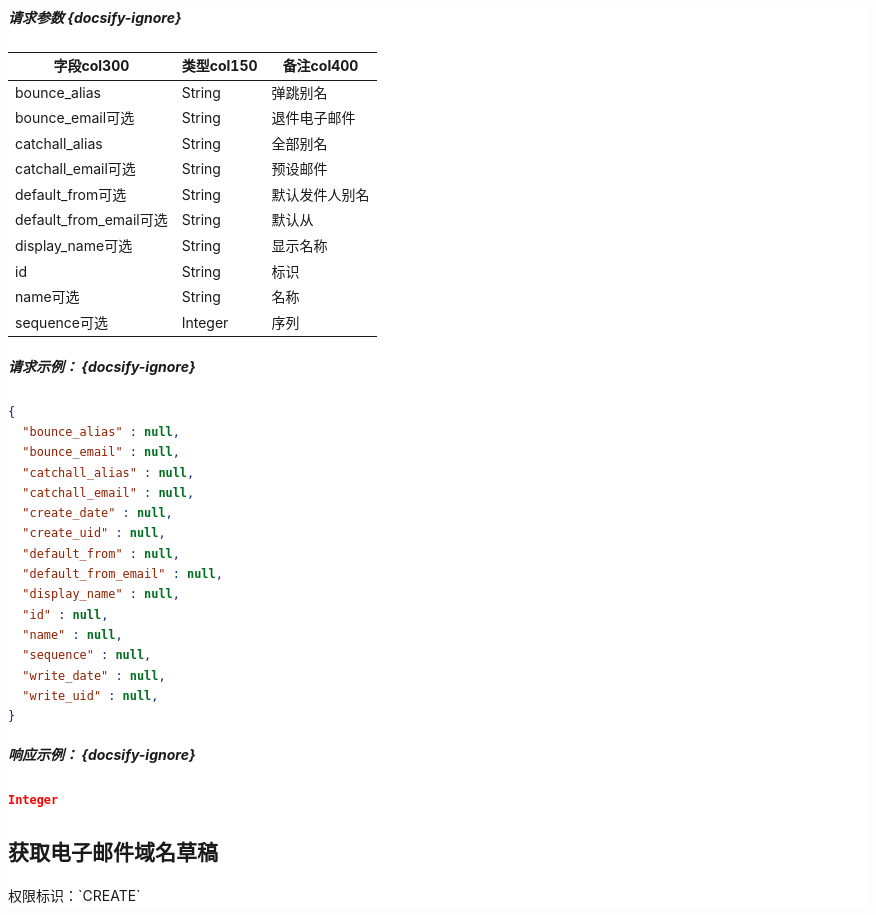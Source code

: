 

##### 请求参数 {docsify-ignore}
|字段col300|类型col150|备注col400|
|---|---|----|
|<el-row justify="space-between"><el-col :span="20">bounce_alias</el-col><el-col :span="4" style="text-align:right"></el-col> </el-row>|String|弹跳别名|
|<el-row justify="space-between"><el-col :span="20">bounce_email</el-col><el-col :span="4" style="text-align:right"><el-text size="small" type="success">可选</el-text></el-col> </el-row>|String|退件电子邮件|
|<el-row justify="space-between"><el-col :span="20">catchall_alias</el-col><el-col :span="4" style="text-align:right"></el-col> </el-row>|String|全部别名|
|<el-row justify="space-between"><el-col :span="20">catchall_email</el-col><el-col :span="4" style="text-align:right"><el-text size="small" type="success">可选</el-text></el-col> </el-row>|String|预设邮件|
|<el-row justify="space-between"><el-col :span="20">default_from</el-col><el-col :span="4" style="text-align:right"><el-text size="small" type="success">可选</el-text></el-col> </el-row>|String|默认发件人别名|
|<el-row justify="space-between"><el-col :span="20">default_from_email</el-col><el-col :span="4" style="text-align:right"><el-text size="small" type="success">可选</el-text></el-col> </el-row>|String|默认从|
|<el-row justify="space-between"><el-col :span="20">display_name</el-col><el-col :span="4" style="text-align:right"><el-text size="small" type="success">可选</el-text></el-col> </el-row>|String|显示名称|
|<el-row justify="space-between"><el-col :span="20">id</el-col><el-col :span="4" style="text-align:right"></el-col> </el-row>|String|标识|
|<el-row justify="space-between"><el-col :span="20">name</el-col><el-col :span="4" style="text-align:right"><el-text size="small" type="success">可选</el-text></el-col> </el-row>|String|名称|
|<el-row justify="space-between"><el-col :span="20">sequence</el-col><el-col :span="4" style="text-align:right"><el-text size="small" type="success">可选</el-text></el-col> </el-row>|Integer|序列|



##### 请求示例： {docsify-ignore}
```json
{
  "bounce_alias" : null,
  "bounce_email" : null,
  "catchall_alias" : null,
  "catchall_email" : null,
  "create_date" : null,
  "create_uid" : null,
  "default_from" : null,
  "default_from_email" : null,
  "display_name" : null,
  "id" : null,
  "name" : null,
  "sequence" : null,
  "write_date" : null,
  "write_uid" : null,
}
```


##### 响应示例： {docsify-ignore}
```json
Integer
```

## 获取电子邮件域名草稿

<el-row>
<div style="width: 80px">
<el-alert center title="GET" type="success" :closable="false" ></el-alert>
</div>
<div style="margin-left:5px;width: calc(100% - 85px)">
<el-alert title="/mail_alias_domains/get_draft" type="info" :closable="false" ></el-alert>
</div>
</el-row>
权限标识：`CREATE`
